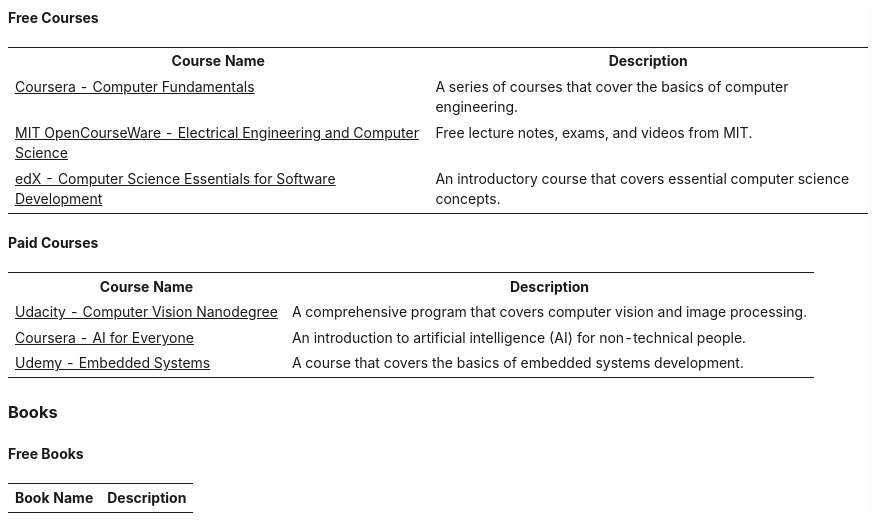 #### Free Courses

<table width="100%">
  <tr>
    <th>Course Name</th>
    <th>Description</th>
  </tr>
  <tr>
    <td><a href="https://www.coursera.org/specializations/computer-fundamentals">Coursera - Computer Fundamentals</a></td>
    <td>A series of courses that cover the basics of computer engineering.</td>
  </tr>
  <tr>
    <td><a href="https://ocw.mit.edu/courses/electrical-engineering-and-computer-science/">MIT OpenCourseWare - Electrical Engineering and Computer Science</a></td>
    <td>Free lecture notes, exams, and videos from MIT.</td>
  </tr>
  <tr>
    <td><a href="https://www.edx.org/course/computer-science-essentials-for-software-development">edX - Computer Science Essentials for Software Development</a></td>
    <td>An introductory course that covers essential computer science concepts.</td>
  </tr>
</table>

#### Paid Courses

<table width="100%">
  <tr>
    <th>Course Name</th>
    <th>Description</th>
  </tr>
  <tr>
    <td><a href="https://www.udacity.com/course/computer-vision-nanodegree--nd891">Udacity - Computer Vision Nanodegree</a></td>
    <td>A comprehensive program that covers computer vision and image processing.</td>
  </tr>
  <tr>
    <td><a href="https://www.coursera.org/specializations/ai">Coursera - AI for Everyone</a></td>
    <td>An introduction to artificial intelligence (AI) for non-technical people.</td>
  </tr>
  <tr>
    <td><a href="https://www.udemy.com/course/embedded-systems/">Udemy - Embedded Systems</a></td>
    <td>A course that covers the basics of embedded systems development.</td>
  </tr>
</table>

### Books

#### Free Books

<table width="100%">
  <tr>
    <th>Book Name</th>
    <th>Description</th>
  </tr>
